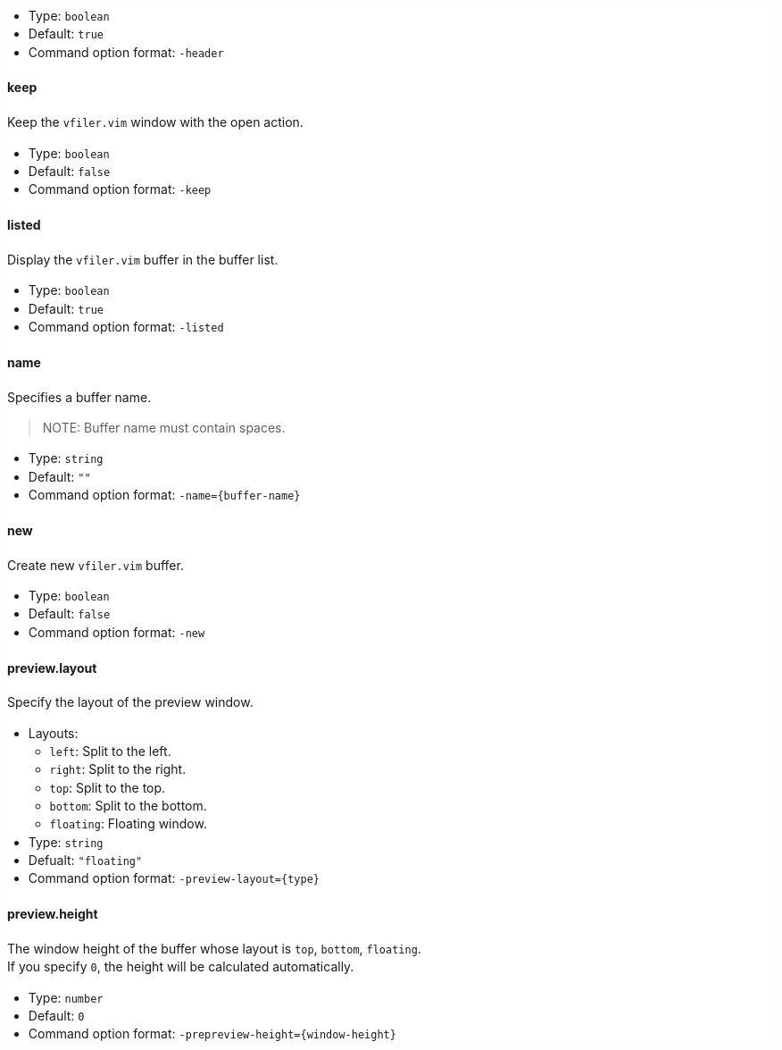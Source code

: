 - Type: `boolean`
- Default: `true`
- Command option format: `-header`

#### keep
Keep the `vfiler.vim` window with the open action.

- Type: `boolean`
- Default: `false`
- Command option format: `-keep`

#### listed
Display the `vfiler.vim` buffer in the buffer list.

- Type: `boolean`
- Default: `true`
- Command option format: `-listed`

#### name
Specifies a buffer name. <br>

>NOTE: Buffer name must contain spaces.

- Type: `string`
- Default: `""`
- Command option format: `-name={buffer-name}`

#### new
Create new `vfiler.vim` buffer.

- Type: `boolean`
- Default: `false`
- Command option format: `-new`

#### preview.layout
Specify the layout of the preview window.

- Layouts:
  - `left`: Split to the left.
  - `right`: Split to the right.
  - `top`: Split to the top.
  - `bottom`: Split to the bottom.
  - `floating`: Floating window.
- Type: `string`
- Defualt: `"floating"`
- Command option format: `-preview-layout={type}`

#### preview.height
The window height of the buffer whose layout is `top`, `bottom`, `floating`.<br>
If you specify `0`, the height will be calculated automatically.

- Type: `number`
- Default: `0`
- Command option format: `-prepreview-height={window-height}`
